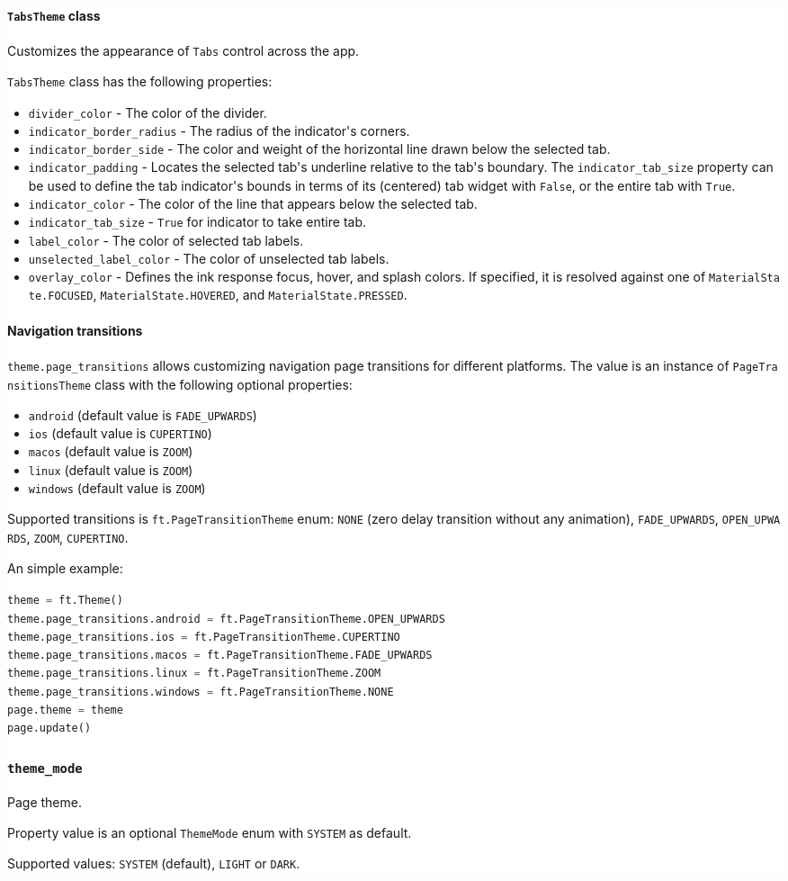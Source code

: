 #### `TabsTheme` class

Customizes the appearance of `Tabs` control across the app.

`TabsTheme` class has the following properties:

* `divider_color` - The color of the divider.
* `indicator_border_radius` - The radius of the indicator's corners.
* `indicator_border_side` - The color and weight of the horizontal line drawn below the selected tab.
* `indicator_padding` - Locates the selected tab's underline relative to the tab's boundary. The `indicator_tab_size` property can be used to define the tab indicator's bounds in terms of its (centered) tab widget with `False`, or the entire tab with `True`.
* `indicator_color` - The color of the line that appears below the selected tab.
* `indicator_tab_size` - `True` for indicator to take entire tab.
* `label_color` - The color of selected tab labels.
* `unselected_label_color` - The color of unselected tab labels.
* `overlay_color` - Defines the ink response focus, hover, and splash colors. If specified, it is resolved against one of `MaterialState.FOCUSED`, `MaterialState.HOVERED`, and `MaterialState.PRESSED`.

#### Navigation transitions

`theme.page_transitions` allows customizing navigation page transitions for different platforms. The value is an instance of `PageTransitionsTheme` class with the following optional properties:

* `android` (default value is `FADE_UPWARDS`)
* `ios` (default value is `CUPERTINO`)
* `macos` (default value is `ZOOM`)
* `linux` (default value is `ZOOM`)
* `windows` (default value is `ZOOM`)

Supported transitions is `ft.PageTransitionTheme` enum: `NONE` (zero delay transition without any animation), `FADE_UPWARDS`, `OPEN_UPWARDS`, `ZOOM`, `CUPERTINO`.

An simple example:

```python
theme = ft.Theme()
theme.page_transitions.android = ft.PageTransitionTheme.OPEN_UPWARDS
theme.page_transitions.ios = ft.PageTransitionTheme.CUPERTINO
theme.page_transitions.macos = ft.PageTransitionTheme.FADE_UPWARDS
theme.page_transitions.linux = ft.PageTransitionTheme.ZOOM
theme.page_transitions.windows = ft.PageTransitionTheme.NONE
page.theme = theme
page.update()
```

### `theme_mode`

Page theme.

Property value is an optional `ThemeMode` enum with `SYSTEM` as default.

Supported values: `SYSTEM` (default), `LIGHT` or `DARK`.
